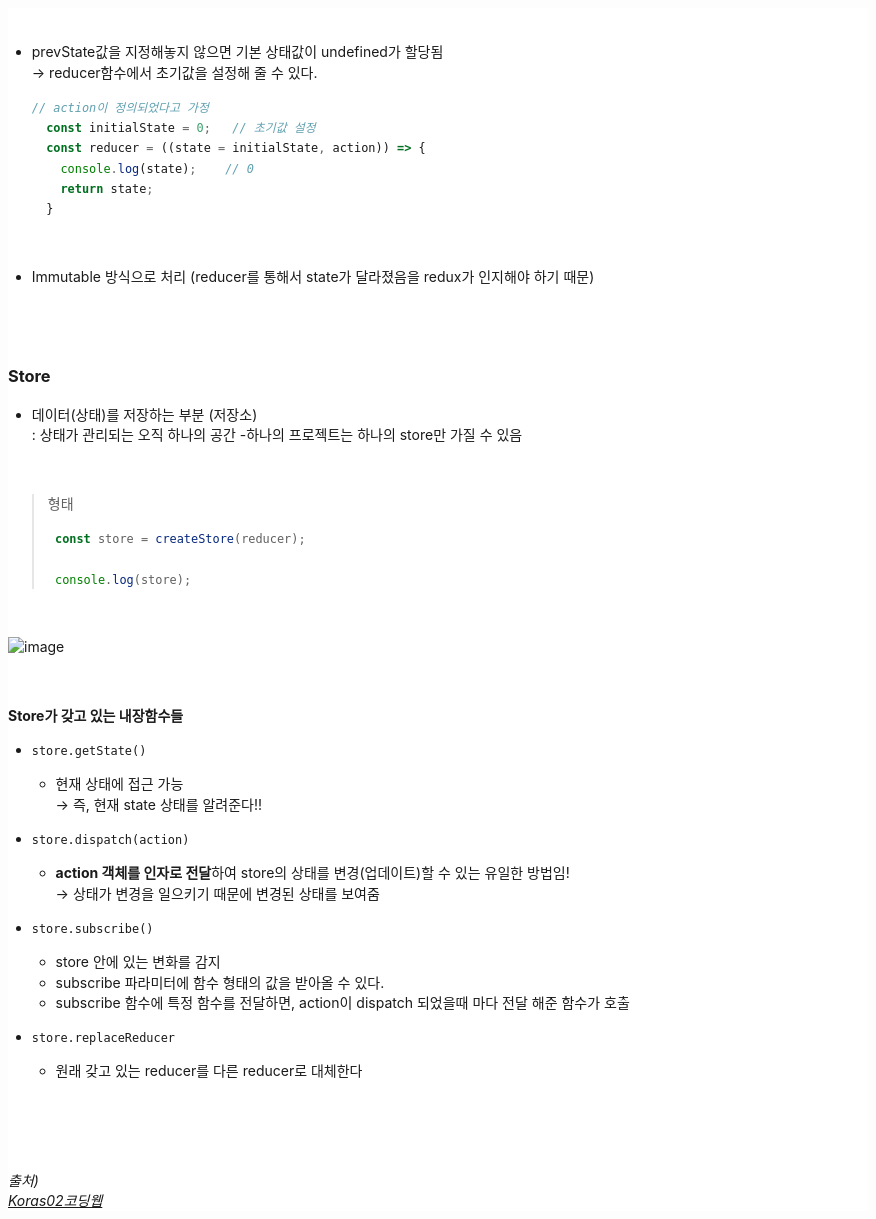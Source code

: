 <br />

- prevState값을 지정해놓지 않으면 기본 상태값이 undefined가 할당됨   
  → reducer함수에서 초기값을 설정해 줄 수 있다.

    ```javascript  
    // action이 정의되었다고 가정
      const initialState = 0;   // 초기값 설정
      const reducer = ((state = initialState, action)) => {
        console.log(state);    // 0
        return state;
      }
    ```
<br />

- Immutable 방식으로 처리 (reducer를 통해서 state가 달라졌음을 redux가 인지해야 하기 때문)

<br />
<br />

### Store

- 데이터(상태)를 저장하는 부분 (저장소)   
: 상태가 관리되는 오직 하나의 공간
-하나의 프로젝트는 하나의 store만 가질 수 있음

<br />

> 형태    
>     
>  ```javascript  
>   const store = createStore(reducer);
>   
>   console.log(store);
> ```

<br />

![image](https://user-images.githubusercontent.com/81572770/150299006-1d3cda29-afda-42c3-b23c-561a3ec5202b.png)

<br />

**Store가 갖고 있는 내장함수들**

- `store.getState()`   
  - 현재 상태에 접근 가능    
    → 즉, 현재 state 상태를 알려준다!!

- `store.dispatch(action)`    
  - **action 객체를 인자로 전달**하여 store의 상태를 변경(업데이트)할 수 있는 유일한 방법임!    
    → 상태가 변경을 일으키기 때문에 변경된 상태를 보여줌

- `store.subscribe()`   
  - store 안에 있는 변화를 감지 
  - subscribe 파라미터에 함수 형태의 값을 받아올 수 있다.
  - subscribe 함수에 특정 함수를 전달하면, action이 dispatch 되었을때 마다 전달 해준 함수가 호출

- `store.replaceReducer`   
  - 원래 갖고 있는 reducer를 다른 reducer로 대체한다

<br />
<br />
<br />

*출처)*   
*[Koras02코딩웹](https://koras02.tistory.com/100?category=967574)*
